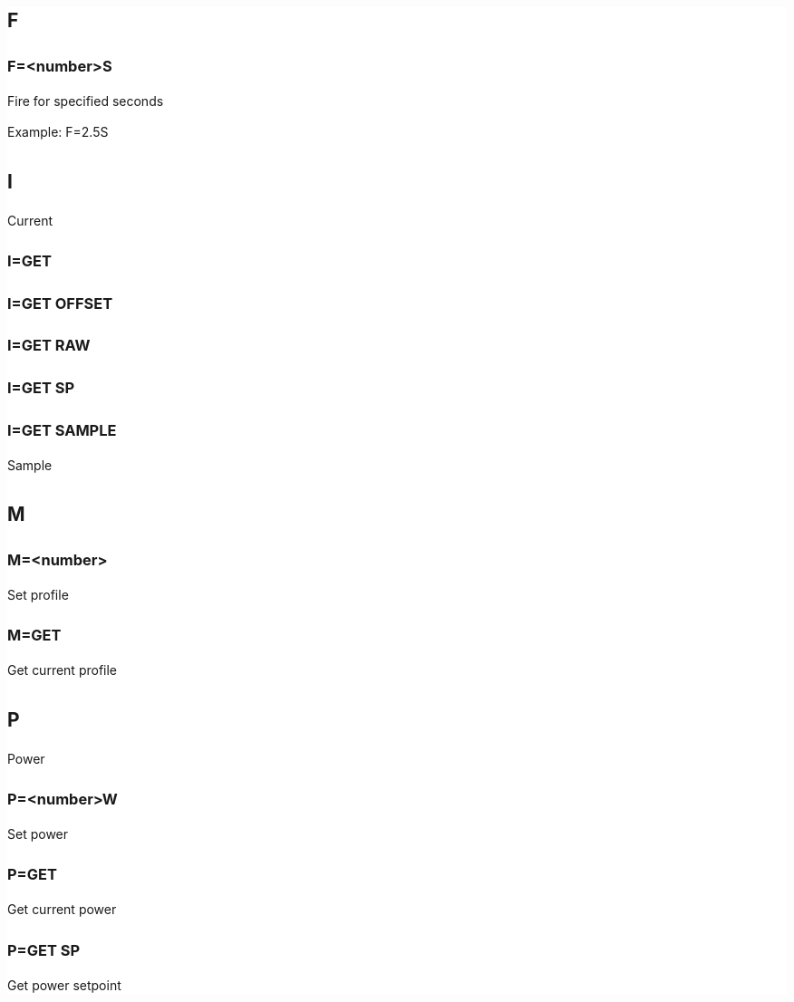 ## F

### F=&lt;number&gt;S

Fire for specified seconds

Example: F=2.5S 


## I

Current

### I=GET

### I=GET OFFSET

### I=GET RAW

### I=GET SP

### I=GET SAMPLE 
 Sample



## M

### M=&lt;number&gt;

Set profile

### M=GET 

Get current profile


## P

Power

### P=&lt;number&gt;W

Set power

### P=GET
Get current power

### P=GET SP

Get power setpoint
